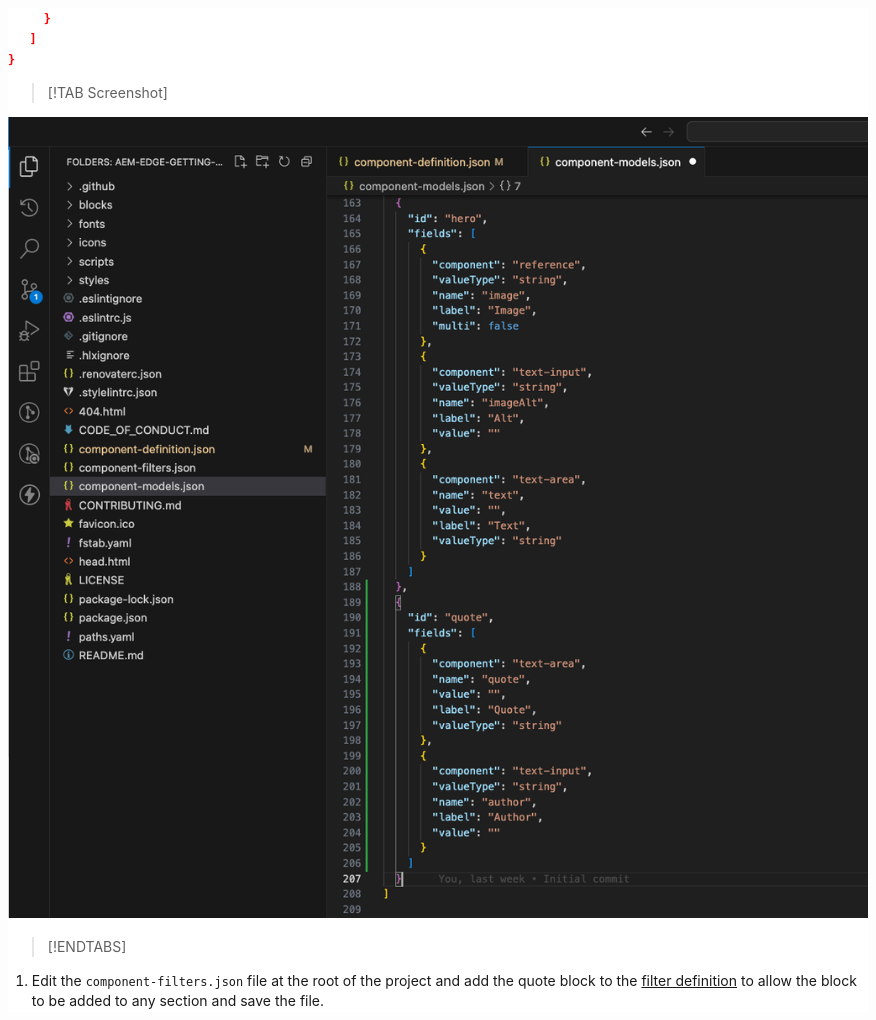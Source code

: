    ```json
        }
      ]
   }
   ```

   >[!TAB Screenshot]

   ![Editing the component-models.json file to define the model of the quote block](assets/create-block/component-models.png)

   >[!ENDTABS]

1. Edit the `component-filters.json` file at the root of the project and add the quote block to the [filter definition](/help/implementing/universal-editor/customizing.md#filtering-components) to allow the block to be added to any section and save the file.
